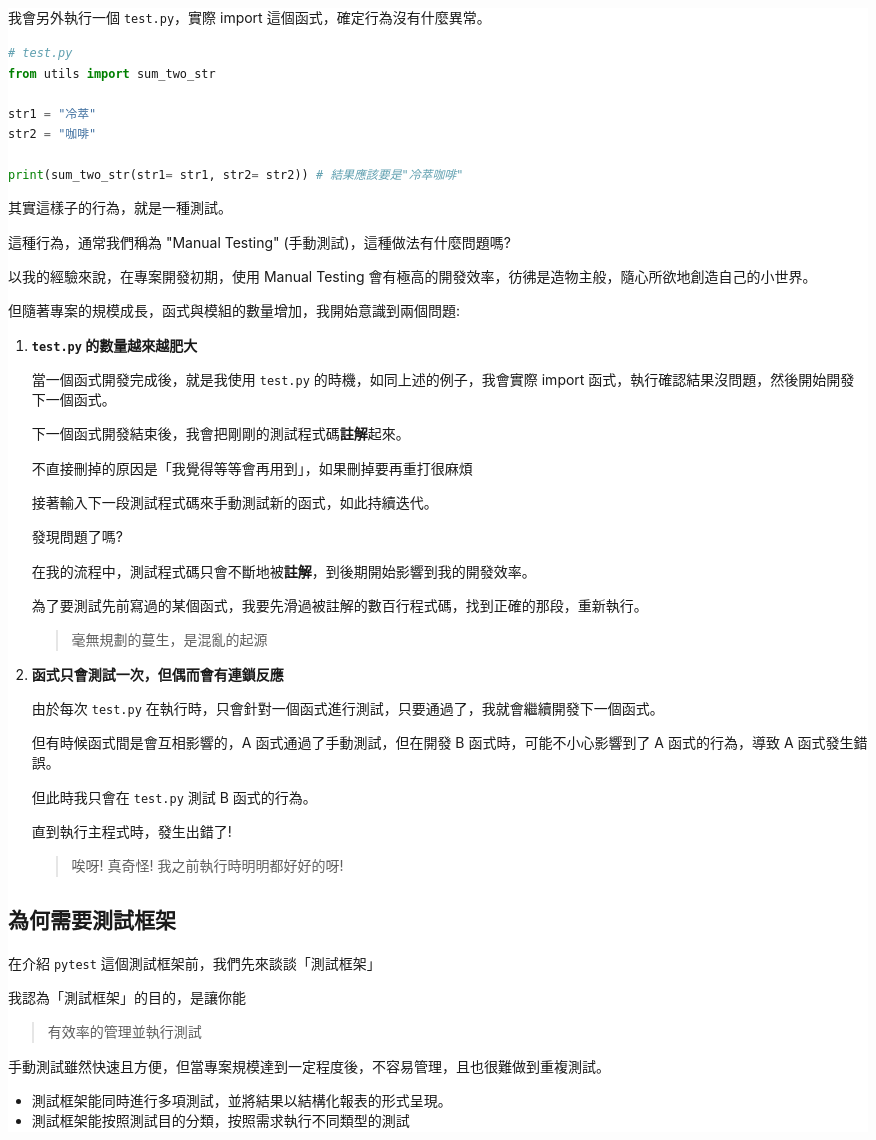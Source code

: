 我會另外執行一個 `test.py`，實際 import 這個函式，確定行為沒有什麼異常。

```python
# test.py
from utils import sum_two_str

str1 = "冷萃"
str2 = "咖啡"

print(sum_two_str(str1= str1, str2= str2)) # 結果應該要是"冷萃咖啡"
```

其實這樣子的行為，就是一種測試。

這種行為，通常我們稱為 "Manual Testing" (手動測試)，這種做法有什麼問題嗎?

以我的經驗來說，在專案開發初期，使用 Manual Testing 會有極高的開發效率，彷彿是造物主般，隨心所欲地創造自己的小世界。

但隨著專案的規模成長，函式與模組的數量增加，我開始意識到兩個問題:

1. **`test.py` 的數量越來越肥大**
   
    當一個函式開發完成後，就是我使用 `test.py` 的時機，如同上述的例子，我會實際 import 函式，執行確認結果沒問題，然後開始開發下一個函式。

    下一個函式開發結束後，我會把剛剛的測試程式碼**註解**起來。
    
    不直接刪掉的原因是「我覺得等等會再用到」，如果刪掉要再重打很麻煩
    
    接著輸入下一段測試程式碼來手動測試新的函式，如此持續迭代。

    發現問題了嗎? 
    
    在我的流程中，測試程式碼只會不斷地被**註解**，到後期開始影響到我的開發效率。
    
    為了要測試先前寫過的某個函式，我要先滑過被註解的數百行程式碼，找到正確的那段，重新執行。

    > 毫無規劃的蔓生，是混亂的起源

2. **函式只會測試一次，但偶而會有連鎖反應**

    由於每次 `test.py` 在執行時，只會針對一個函式進行測試，只要通過了，我就會繼續開發下一個函式。
    
    但有時候函式間是會互相影響的，A 函式通過了手動測試，但在開發 B 函式時，可能不小心影響到了 A 函式的行為，導致 A 函式發生錯誤。

    但此時我只會在 `test.py` 測試 B 函式的行為。 
    
    直到執行主程式時，發生出錯了!

    > 唉呀! 真奇怪! 我之前執行時明明都好好的呀!

## 為何需要測試框架

在介紹 `pytest` 這個測試框架前，我們先來談談「測試框架」

我認為「測試框架」的目的，是讓你能

> 有效率的管理並執行測試

手動測試雖然快速且方便，但當專案規模達到一定程度後，不容易管理，且也很難做到重複測試。

+ 測試框架能同時進行多項測試，並將結果以結構化報表的形式呈現。
+ 測試框架能按照測試目的分類，按照需求執行不同類型的測試

